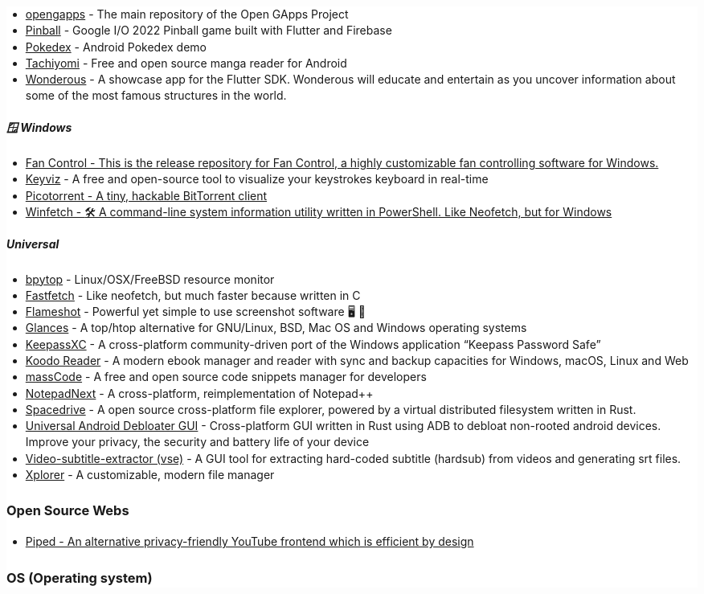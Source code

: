 - [opengapps](https://github.com/opengapps/opengapps) - The main repository of the Open GApps Project
- [Pinball](https://github.com/flutter/pinball) - Google I/O 2022 Pinball game built with Flutter and Firebase
- [Pokedex](https://github.com/skydoves/Pokedex) - Android Pokedex demo
- [Tachiyomi](https://github.com/tachiyomiorg/tachiyomi) - Free and open source manga reader for Android
- [Wonderous](https://github.com/gskinnerTeam/flutter-wonderous-app) - A showcase app for the Flutter SDK. Wonderous will educate and entertain as you uncover information about some of the most famous structures in the world.

##### :window: Windows

- [Fan Control - This is the release repository for Fan Control, a highly customizable fan controlling software for Windows. ](https://github.com/Rem0o/FanControl.Releases)
- [Keyviz](https://github.com/mulaRahul/keyviz) - A free and open-source tool to visualize your keystrokes keyboard in real-time
- [Picotorrent - A tiny, hackable BitTorrent client ](https://github.com/picotorrent/picotorrent)
- [Winfetch - :hammer_and_wrench: A command-line system information utility written in PowerShell. Like Neofetch, but for Windows](https://github.com/kiedtl/winfetch)

##### Universal

- [bpytop](https://github.com/aristocratos/bpytop) - Linux/OSX/FreeBSD resource monitor
- [Fastfetch](https://github.com/LinusDierheimer/fastfetch) - Like neofetch, but much faster because written in C
- [Flameshot](https://github.com/flameshot-org/flameshot) - Powerful yet simple to use screenshot software :desktop_computer: :camera_flash:
- [Glances](https://github.com/nicolargo/glances) - A top/htop alternative for GNU/Linux, BSD, Mac OS and Windows operating systems
- [KeepassXC](https://github.com/keepassxreboot/keepassxc) - A cross-platform community-driven port of the Windows application “Keepass Password Safe”
- [Koodo Reader](https://github.com/troyeguo/koodo-reader) - A modern ebook manager and reader with sync and backup capacities for Windows, macOS, Linux and Web
- [massCode](https://github.com/massCodeIO/massCode) - A free and open source code snippets manager for developers
- [NotepadNext](https://github.com/dail8859/NotepadNext) - A cross-platform, reimplementation of Notepad++
- [Spacedrive](https://github.com/spacedriveapp/spacedrive) - A open source cross-platform file explorer, powered by a virtual distributed filesystem written in Rust.
- [Universal Android Debloater GUI](https://github.com/0x192/universal-android-debloater) - Cross-platform GUI written in Rust using ADB to debloat non-rooted android devices. Improve your privacy, the security and battery life of your device
- [Video-subtitle-extractor (vse)](https://github.com/YaoFANGUK/video-subtitle-extractor) - A GUI tool for extracting hard-coded subtitle (hardsub) from videos and generating srt files.
- [Xplorer](https://github.com/kimlimjustin/xplorer) - A customizable, modern file manager

### Open Source Webs

- [Piped - An alternative privacy-friendly YouTube frontend which is efficient by design ](https://github.com/TeamPiped/Piped)

### OS (Operating system)
